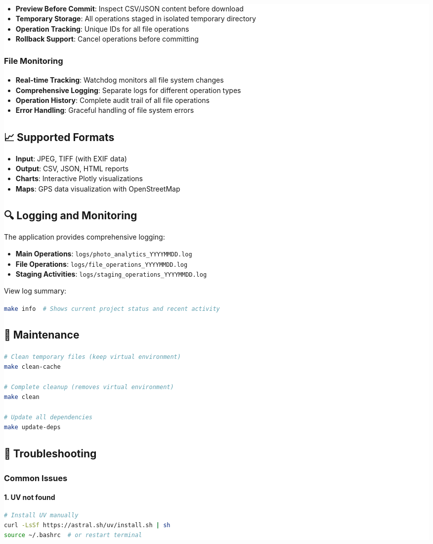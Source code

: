 - **Preview Before Commit**: Inspect CSV/JSON content before download
- **Temporary Storage**: All operations staged in isolated temporary directory
- **Operation Tracking**: Unique IDs for all file operations
- **Rollback Support**: Cancel operations before committing

### File Monitoring

- **Real-time Tracking**: Watchdog monitors all file system changes
- **Comprehensive Logging**: Separate logs for different operation types
- **Operation History**: Complete audit trail of all file operations
- **Error Handling**: Graceful handling of file system errors

## 📈 Supported Formats

- **Input**: JPEG, TIFF (with EXIF data)
- **Output**: CSV, JSON, HTML reports
- **Charts**: Interactive Plotly visualizations
- **Maps**: GPS data visualization with OpenStreetMap

## 🔍 Logging and Monitoring

The application provides comprehensive logging:

- **Main Operations**: `logs/photo_analytics_YYYYMMDD.log`
- **File Operations**: `logs/file_operations_YYYYMMDD.log`  
- **Staging Activities**: `logs/staging_operations_YYYYMMDD.log`

View log summary:

```bash
make info  # Shows current project status and recent activity
```

## 🧹 Maintenance

```bash
# Clean temporary files (keep virtual environment)
make clean-cache

# Complete cleanup (removes virtual environment)
make clean

# Update all dependencies
make update-deps
```

## 🐛 Troubleshooting

### Common Issues

**1. UV not found**

```bash
# Install UV manually
curl -LsSf https://astral.sh/uv/install.sh | sh
source ~/.bashrc  # or restart terminal
```
